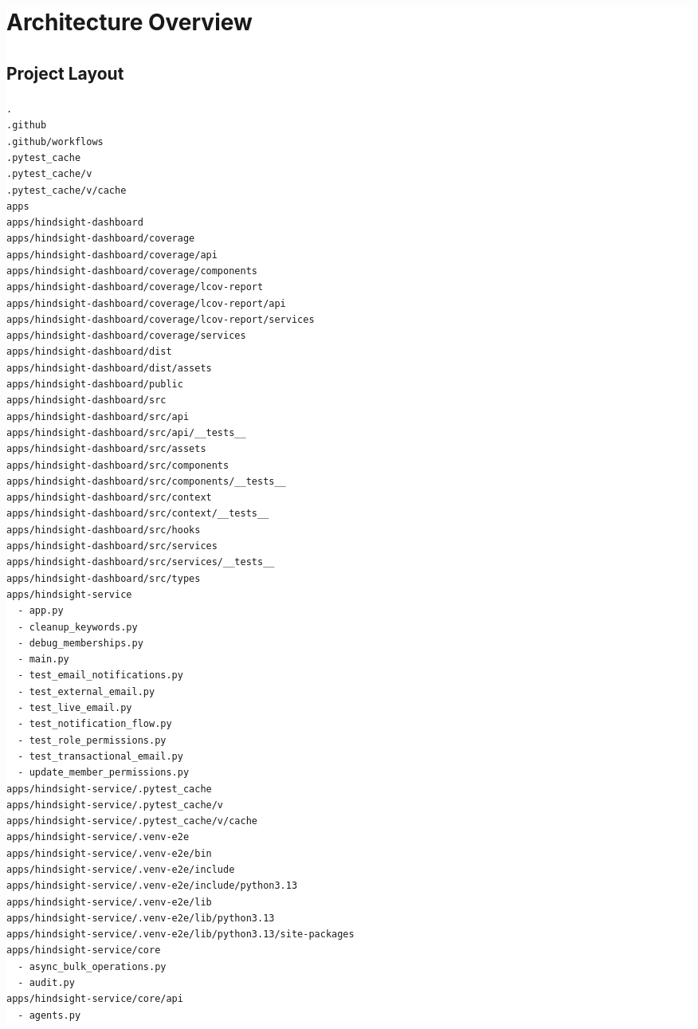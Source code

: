 # Architecture Overview

## Project Layout

```
.
.github
.github/workflows
.pytest_cache
.pytest_cache/v
.pytest_cache/v/cache
apps
apps/hindsight-dashboard
apps/hindsight-dashboard/coverage
apps/hindsight-dashboard/coverage/api
apps/hindsight-dashboard/coverage/components
apps/hindsight-dashboard/coverage/lcov-report
apps/hindsight-dashboard/coverage/lcov-report/api
apps/hindsight-dashboard/coverage/lcov-report/services
apps/hindsight-dashboard/coverage/services
apps/hindsight-dashboard/dist
apps/hindsight-dashboard/dist/assets
apps/hindsight-dashboard/public
apps/hindsight-dashboard/src
apps/hindsight-dashboard/src/api
apps/hindsight-dashboard/src/api/__tests__
apps/hindsight-dashboard/src/assets
apps/hindsight-dashboard/src/components
apps/hindsight-dashboard/src/components/__tests__
apps/hindsight-dashboard/src/context
apps/hindsight-dashboard/src/context/__tests__
apps/hindsight-dashboard/src/hooks
apps/hindsight-dashboard/src/services
apps/hindsight-dashboard/src/services/__tests__
apps/hindsight-dashboard/src/types
apps/hindsight-service
  - app.py
  - cleanup_keywords.py
  - debug_memberships.py
  - main.py
  - test_email_notifications.py
  - test_external_email.py
  - test_live_email.py
  - test_notification_flow.py
  - test_role_permissions.py
  - test_transactional_email.py
  - update_member_permissions.py
apps/hindsight-service/.pytest_cache
apps/hindsight-service/.pytest_cache/v
apps/hindsight-service/.pytest_cache/v/cache
apps/hindsight-service/.venv-e2e
apps/hindsight-service/.venv-e2e/bin
apps/hindsight-service/.venv-e2e/include
apps/hindsight-service/.venv-e2e/include/python3.13
apps/hindsight-service/.venv-e2e/lib
apps/hindsight-service/.venv-e2e/lib/python3.13
apps/hindsight-service/.venv-e2e/lib/python3.13/site-packages
apps/hindsight-service/core
  - async_bulk_operations.py
  - audit.py
apps/hindsight-service/core/api
  - agents.py
```
